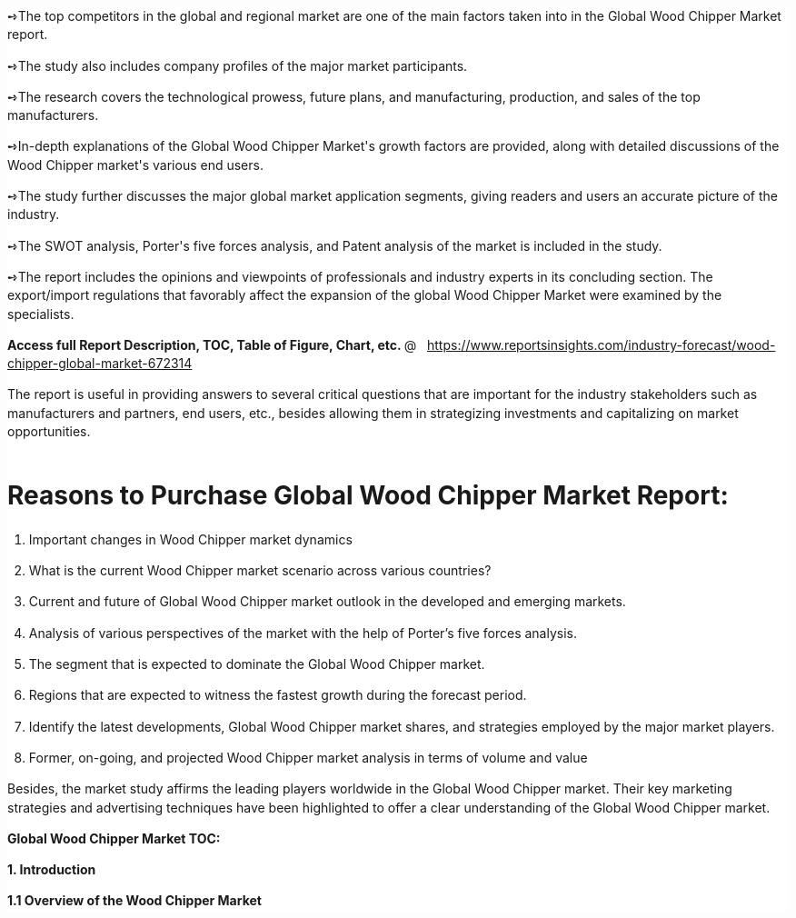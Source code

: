➺The top competitors in the global and regional market are one of the main factors taken into in the Global Wood Chipper Market report.

➺The study also includes company profiles of the major market participants.

➺The research covers the technological prowess, future plans, and manufacturing, production, and sales of the top manufacturers.

➺In-depth explanations of the Global Wood Chipper Market's growth factors are provided, along with detailed discussions of the Wood Chipper market's various end users.

➺The study further discusses the major global market application segments, giving readers and users an accurate picture of the industry.

➺The SWOT analysis, Porter's five forces analysis, and Patent analysis of the market is included in the study.

➺The report includes the opinions and viewpoints of professionals and industry experts in its concluding section. The export/import regulations that favorably affect the expansion of the global Wood Chipper Market were examined by the specialists.

<strong>Access full Report Description, TOC, Table of Figure, Chart, etc. </strong>@   <a href=https://www.reportsinsights.com/industry-forecast/wood-chipper-global-market-672314 style=color:#0000ff;>https://www.reportsinsights.com/industry-forecast/wood-chipper-global-market-672314</a>

The report is useful in providing answers to several critical questions that are important for the industry stakeholders such as manufacturers and partners, end users, etc., besides allowing them in strategizing investments and capitalizing on market opportunities.

# <strong>Reasons to Purchase Global Wood Chipper Market Report:</strong>

1. Important changes in Wood Chipper market dynamics

2. What is the current Wood Chipper market scenario across various countries?

3. Current and future of Global Wood Chipper market outlook in the developed and emerging markets.

4. Analysis of various perspectives of the market with the help of Porter’s five forces analysis.

5. The segment that is expected to dominate the Global Wood Chipper market.

6. Regions that are expected to witness the fastest growth during the forecast period.

7. Identify the latest developments, Global Wood Chipper market shares, and strategies employed by the major market players.

8. Former, on-going, and projected Wood Chipper market analysis in terms of volume and value

Besides, the market study affirms the leading players worldwide in the Global Wood Chipper market. Their key marketing strategies and advertising techniques have been highlighted to offer a clear understanding of the Global Wood Chipper market.

<strong>Global Wood Chipper Market TOC:</strong>

<strong>1. Introduction</strong>

<strong>1.1 Overview of the Wood Chipper Market</strong>
